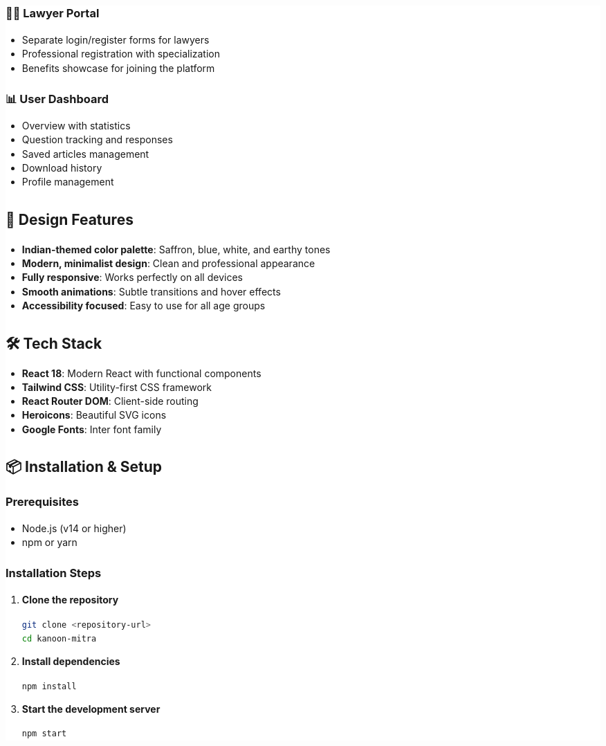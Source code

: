 ### 👨‍💼 Lawyer Portal
- Separate login/register forms for lawyers
- Professional registration with specialization
- Benefits showcase for joining the platform

### 📊 User Dashboard
- Overview with statistics
- Question tracking and responses
- Saved articles management
- Download history
- Profile management

## 🎨 Design Features

- **Indian-themed color palette**: Saffron, blue, white, and earthy tones
- **Modern, minimalist design**: Clean and professional appearance
- **Fully responsive**: Works perfectly on all devices
- **Smooth animations**: Subtle transitions and hover effects
- **Accessibility focused**: Easy to use for all age groups

## 🛠️ Tech Stack

- **React 18**: Modern React with functional components
- **Tailwind CSS**: Utility-first CSS framework
- **React Router DOM**: Client-side routing
- **Heroicons**: Beautiful SVG icons
- **Google Fonts**: Inter font family

## 📦 Installation & Setup

### Prerequisites
- Node.js (v14 or higher)
- npm or yarn

### Installation Steps

1. **Clone the repository**
   ```bash
   git clone <repository-url>
   cd kanoon-mitra
   ```

2. **Install dependencies**
   ```bash
   npm install
   ```

3. **Start the development server**
   ```bash
   npm start
   ```
